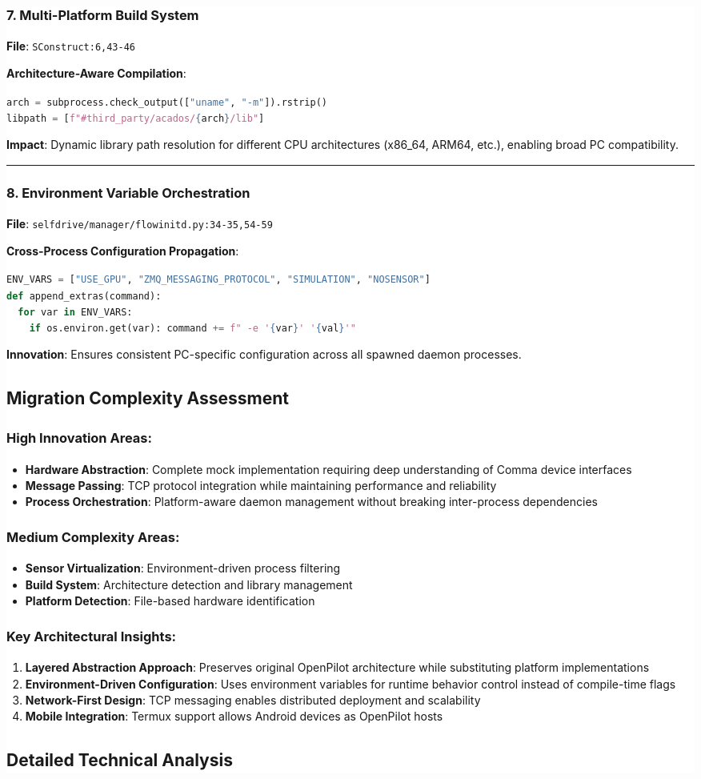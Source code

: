 ### 7. **Multi-Platform Build System**
**File**: `SConstruct:6,43-46`

**Architecture-Aware Compilation**:
```python
arch = subprocess.check_output(["uname", "-m"]).rstrip()
libpath = [f"#third_party/acados/{arch}/lib"]
```

**Impact**: Dynamic library path resolution for different CPU architectures (x86_64, ARM64, etc.), enabling broad PC compatibility.

---

### 8. **Environment Variable Orchestration**
**File**: `selfdrive/manager/flowinitd.py:34-35,54-59`

**Cross-Process Configuration Propagation**:
```python
ENV_VARS = ["USE_GPU", "ZMQ_MESSAGING_PROTOCOL", "SIMULATION", "NOSENSOR"]
def append_extras(command):
  for var in ENV_VARS:
    if os.environ.get(var): command += f" -e '{var}' '{val}'"
```

**Innovation**: Ensures consistent PC-specific configuration across all spawned daemon processes.

## Migration Complexity Assessment

### **High Innovation Areas**:
- **Hardware Abstraction**: Complete mock implementation requiring deep understanding of Comma device interfaces
- **Message Passing**: TCP protocol integration while maintaining performance and reliability
- **Process Orchestration**: Platform-aware daemon management without breaking inter-process dependencies

### **Medium Complexity Areas**:
- **Sensor Virtualization**: Environment-driven process filtering
- **Build System**: Architecture detection and library management
- **Platform Detection**: File-based hardware identification

### **Key Architectural Insights**:

1. **Layered Abstraction Approach**: Preserves original OpenPilot architecture while substituting platform implementations
2. **Environment-Driven Configuration**: Uses environment variables for runtime behavior control instead of compile-time flags
3. **Network-First Design**: TCP messaging enables distributed deployment and scalability
4. **Mobile Integration**: Termux support allows Android devices as OpenPilot hosts

## Detailed Technical Analysis
